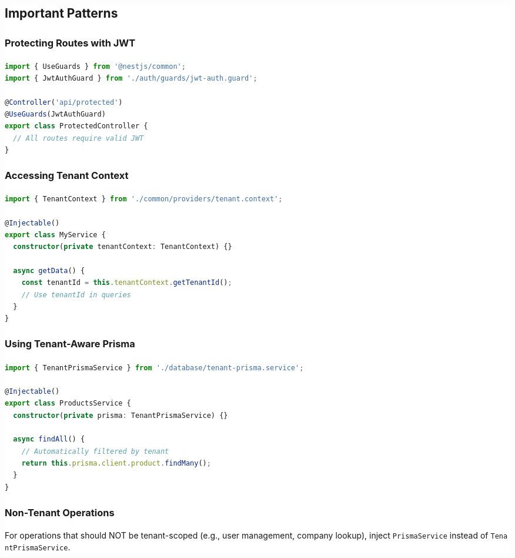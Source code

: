 ## Important Patterns

### Protecting Routes with JWT

```typescript
import { UseGuards } from '@nestjs/common';
import { JwtAuthGuard } from './auth/guards/jwt-auth.guard';

@Controller('api/protected')
@UseGuards(JwtAuthGuard)
export class ProtectedController {
  // All routes require valid JWT
}
```

### Accessing Tenant Context

```typescript
import { TenantContext } from './common/providers/tenant.context';

@Injectable()
export class MyService {
  constructor(private tenantContext: TenantContext) {}

  async getData() {
    const tenantId = this.tenantContext.getTenantId();
    // Use tenantId in queries
  }
}
```

### Using Tenant-Aware Prisma

```typescript
import { TenantPrismaService } from './database/tenant-prisma.service';

@Injectable()
export class ProductsService {
  constructor(private prisma: TenantPrismaService) {}

  async findAll() {
    // Automatically filtered by tenant
    return this.prisma.client.product.findMany();
  }
}
```

### Non-Tenant Operations

For operations that should NOT be tenant-scoped (e.g., user management, company lookup), inject `PrismaService` instead of `TenantPrismaService`.

